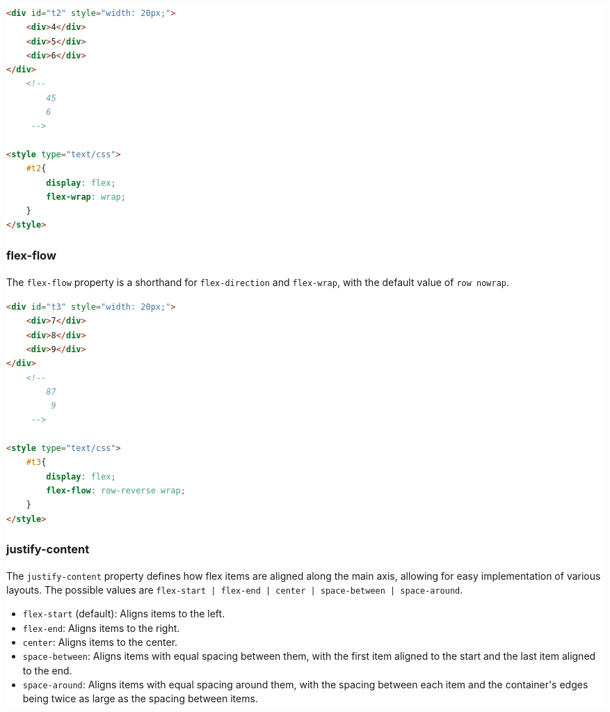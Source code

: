 ```html
<div id="t2" style="width: 20px;">
    <div>4</div>
    <div>5</div>
    <div>6</div>
</div>
    <!-- 
        45
        6
     -->
     
<style type="text/css">
    #t2{
        display: flex;
        flex-wrap: wrap;
    }
</style>
```

### flex-flow
The `flex-flow` property is a shorthand for `flex-direction` and `flex-wrap`, with the default value of `row nowrap`.
```html
<div id="t3" style="width: 20px;">
    <div>7</div>
    <div>8</div>
    <div>9</div>
</div>
    <!-- 
        87
         9
     -->
     
<style type="text/css">
    #t3{
        display: flex;
        flex-flow: row-reverse wrap;
    }
</style>
```

### justify-content
The `justify-content` property defines how flex items are aligned along the main axis, allowing for easy implementation of various layouts. The possible values are `flex-start | flex-end | center | space-between | space-around`.
* `flex-start` (default): Aligns items to the left.
* `flex-end`: Aligns items to the right.
* `center`: Aligns items to the center.
* `space-between`: Aligns items with equal spacing between them, with the first item aligned to the start and the last item aligned to the end.
* `space-around`: Aligns items with equal spacing around them, with the spacing between each item and the container's edges being twice as large as the spacing between items.
